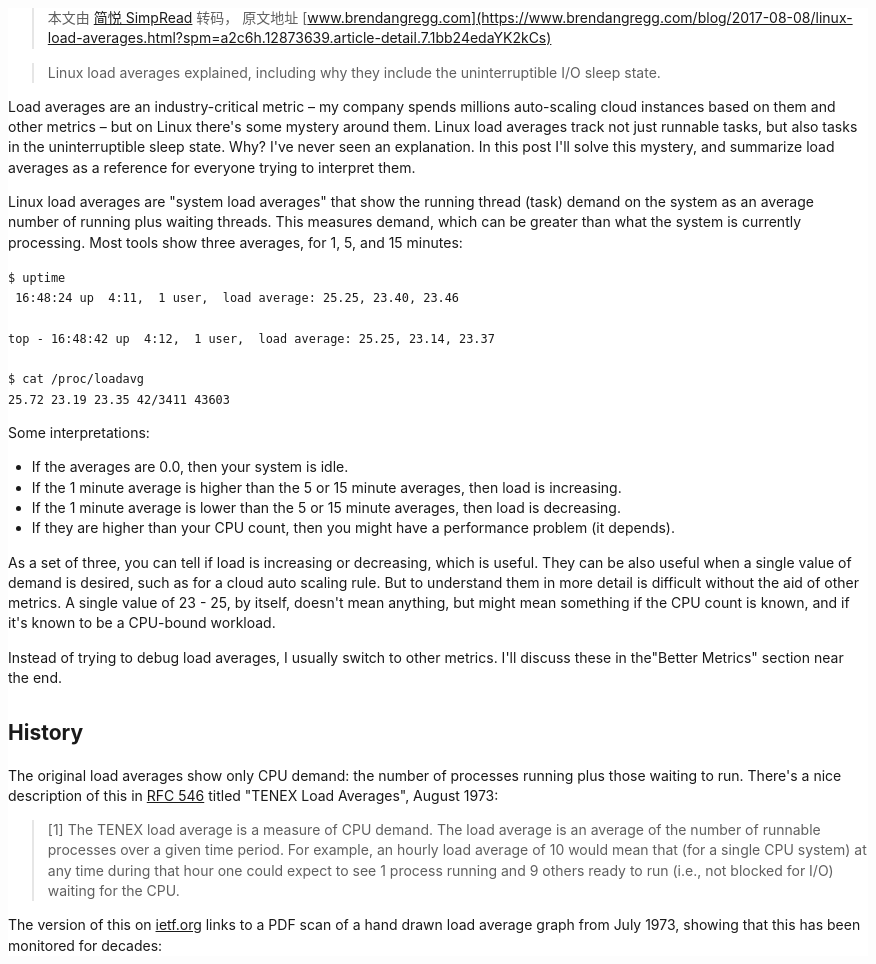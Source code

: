 > 本文由 [简悦 SimpRead](http://ksria.com/simpread/) 转码， 原文地址 [www.brendangregg.com](https://www.brendangregg.com/blog/2017-08-08/linux-load-averages.html?spm=a2c6h.12873639.article-detail.7.1bb24edaYK2kCs)

> Linux load averages explained, including why they include the uninterruptible I/O sleep state.

Load averages are an industry-critical metric – my company spends millions auto-scaling cloud instances based on them and other metrics – but on Linux there's some mystery around them. Linux load averages track not just runnable tasks, but also tasks in the uninterruptible sleep state. Why? I've never seen an explanation. In this post I'll solve this mystery, and summarize load averages as a reference for everyone trying to interpret them.

Linux load averages are "system load averages" that show the running thread (task) demand on the system as an average number of running plus waiting threads. This measures demand, which can be greater than what the system is currently processing. Most tools show three averages, for 1, 5, and 15 minutes:

```
$ uptime
 16:48:24 up  4:11,  1 user,  load average: 25.25, 23.40, 23.46

top - 16:48:42 up  4:12,  1 user,  load average: 25.25, 23.14, 23.37

$ cat /proc/loadavg 
25.72 23.19 23.35 42/3411 43603
```

Some interpretations:

*   If the averages are 0.0, then your system is idle.
*   If the 1 minute average is higher than the 5 or 15 minute averages, then load is increasing.
*   If the 1 minute average is lower than the 5 or 15 minute averages, then load is decreasing.
*   If they are higher than your CPU count, then you might have a performance problem (it depends).

As a set of three, you can tell if load is increasing or decreasing, which is useful. They can be also useful when a single value of demand is desired, such as for a cloud auto scaling rule. But to understand them in more detail is difficult without the aid of other metrics. A single value of 23 - 25, by itself, doesn't mean anything, but might mean something if the CPU count is known, and if it's known to be a CPU-bound workload.

Instead of trying to debug load averages, I usually switch to other metrics. I'll discuss these in the"Better Metrics" section near the end.

History
-------

The original load averages show only CPU demand: the number of processes running plus those waiting to run. There's a nice description of this in [RFC 546](https://tools.ietf.org/html/rfc546) titled "TENEX Load Averages", August 1973:

> [1] The TENEX load average is a measure of CPU demand. The load average is an average of the number of runnable processes over a given time period. For example, an hourly load average of 10 would mean that (for a single CPU system) at any time during that hour one could expect to see 1 process running and 9 others ready to run (i.e., not blocked for I/O) waiting for the CPU.

The version of this on [ietf.org](https://tools.ietf.org/html/rfc546) links to a PDF scan of a hand drawn load average graph from July 1973, showing that this has been monitored for decades:

